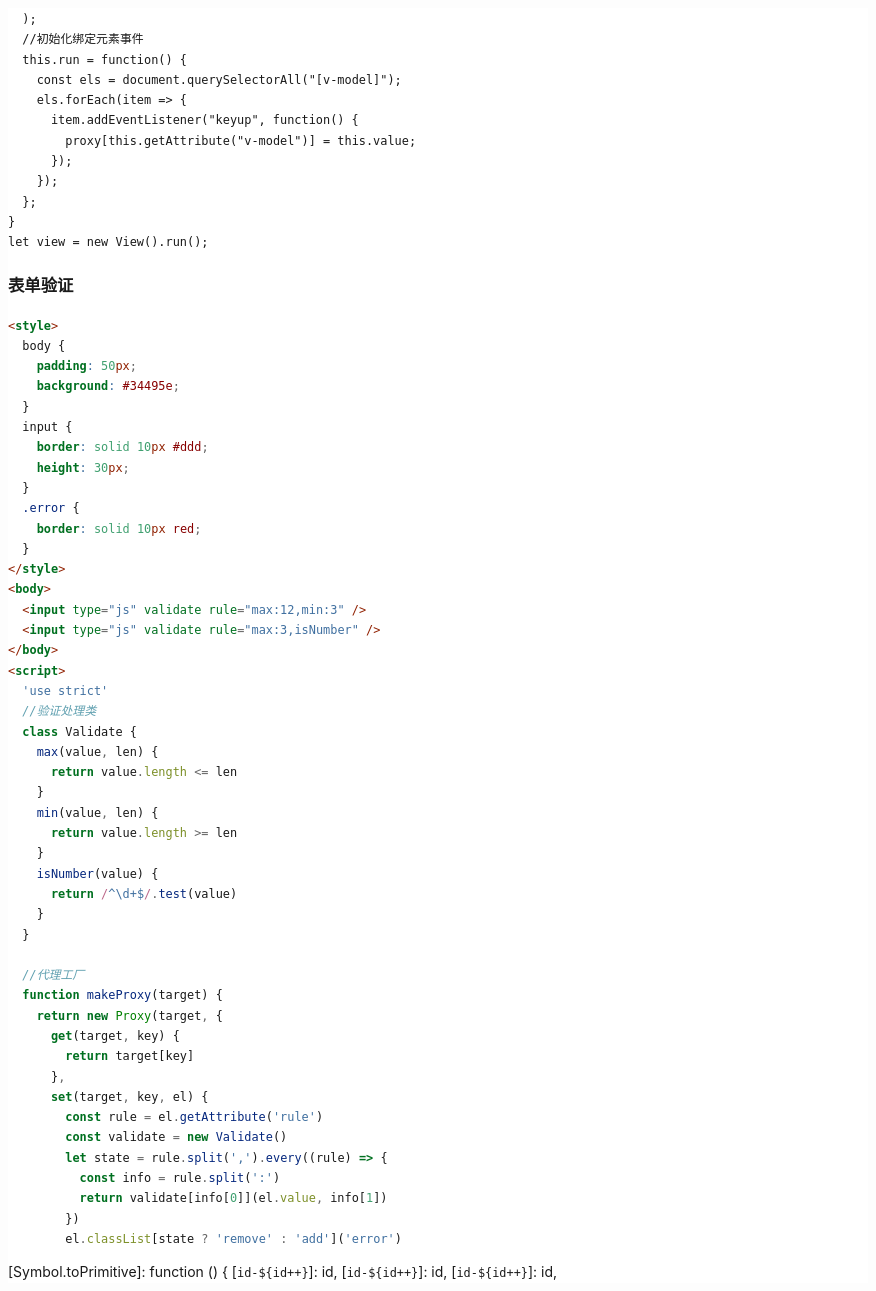 ```html
  );
  //初始化绑定元素事件
  this.run = function() {
    const els = document.querySelectorAll("[v-model]");
    els.forEach(item => {
      item.addEventListener("keyup", function() {
        proxy[this.getAttribute("v-model")] = this.value;
      });
    });
  };
}
let view = new View().run();
```

### 表单验证

```html
<style>
  body {
    padding: 50px;
    background: #34495e;
  }
  input {
    border: solid 10px #ddd;
    height: 30px;
  }
  .error {
    border: solid 10px red;
  }
</style>
<body>
  <input type="js" validate rule="max:12,min:3" />
  <input type="js" validate rule="max:3,isNumber" />
</body>
<script>
  'use strict'
  //验证处理类
  class Validate {
    max(value, len) {
      return value.length <= len
    }
    min(value, len) {
      return value.length >= len
    }
    isNumber(value) {
      return /^\d+$/.test(value)
    }
  }

  //代理工厂
  function makeProxy(target) {
    return new Proxy(target, {
      get(target, key) {
        return target[key]
      },
      set(target, key, el) {
        const rule = el.getAttribute('rule')
        const validate = new Validate()
        let state = rule.split(',').every((rule) => {
          const info = rule.split(':')
          return validate[info[0]](el.value, info[1])
        })
        el.classList[state ? 'remove' : 'add']('error')
```

  [Symbol.toPrimitive]: function () {
  [`id-${id++}`]: id,
  [`id-${id++}`]: id,
  [`id-${id++}`]: id,